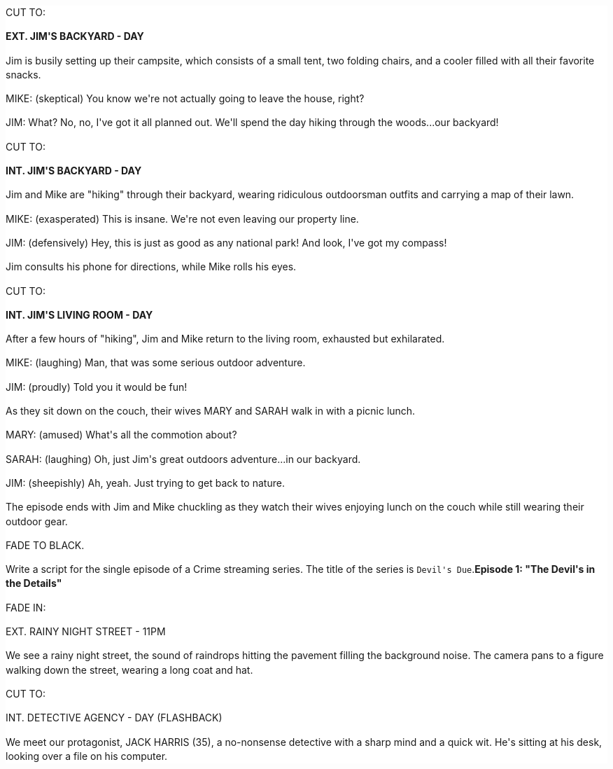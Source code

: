 CUT TO:

**EXT. JIM'S BACKYARD - DAY**

Jim is busily setting up their campsite, which consists of a small tent, two folding chairs, and a cooler filled with all their favorite snacks.

MIKE: (skeptical) You know we're not actually going to leave the house, right?

JIM: What? No, no, I've got it all planned out. We'll spend the day hiking through the woods...our backyard!

CUT TO:

**INT. JIM'S BACKYARD - DAY**

Jim and Mike are "hiking" through their backyard, wearing ridiculous outdoorsman outfits and carrying a map of their lawn.

MIKE: (exasperated) This is insane. We're not even leaving our property line.

JIM: (defensively) Hey, this is just as good as any national park! And look, I've got my compass!

Jim consults his phone for directions, while Mike rolls his eyes.

CUT TO:

**INT. JIM'S LIVING ROOM - DAY**

After a few hours of "hiking", Jim and Mike return to the living room, exhausted but exhilarated.

MIKE: (laughing) Man, that was some serious outdoor adventure.

JIM: (proudly) Told you it would be fun!

As they sit down on the couch, their wives MARY and SARAH walk in with a picnic lunch.

MARY: (amused) What's all the commotion about?

SARAH: (laughing) Oh, just Jim's great outdoors adventure...in our backyard.

JIM: (sheepishly) Ah, yeah. Just trying to get back to nature.

The episode ends with Jim and Mike chuckling as they watch their wives enjoying lunch on the couch while still wearing their outdoor gear.

FADE TO BLACK.<end>

Write a script for the single episode of a Crime streaming series. The title of the series is `Devil's Due`.<start>**Episode 1: "The Devil's in the Details"**

FADE IN:

EXT. RAINY NIGHT STREET - 11PM

We see a rainy night street, the sound of raindrops hitting the pavement filling the background noise. The camera pans to a figure walking down the street, wearing a long coat and hat.

CUT TO:

INT. DETECTIVE AGENCY - DAY (FLASHBACK)

We meet our protagonist, JACK HARRIS (35), a no-nonsense detective with a sharp mind and a quick wit. He's sitting at his desk, looking over a file on his computer.
